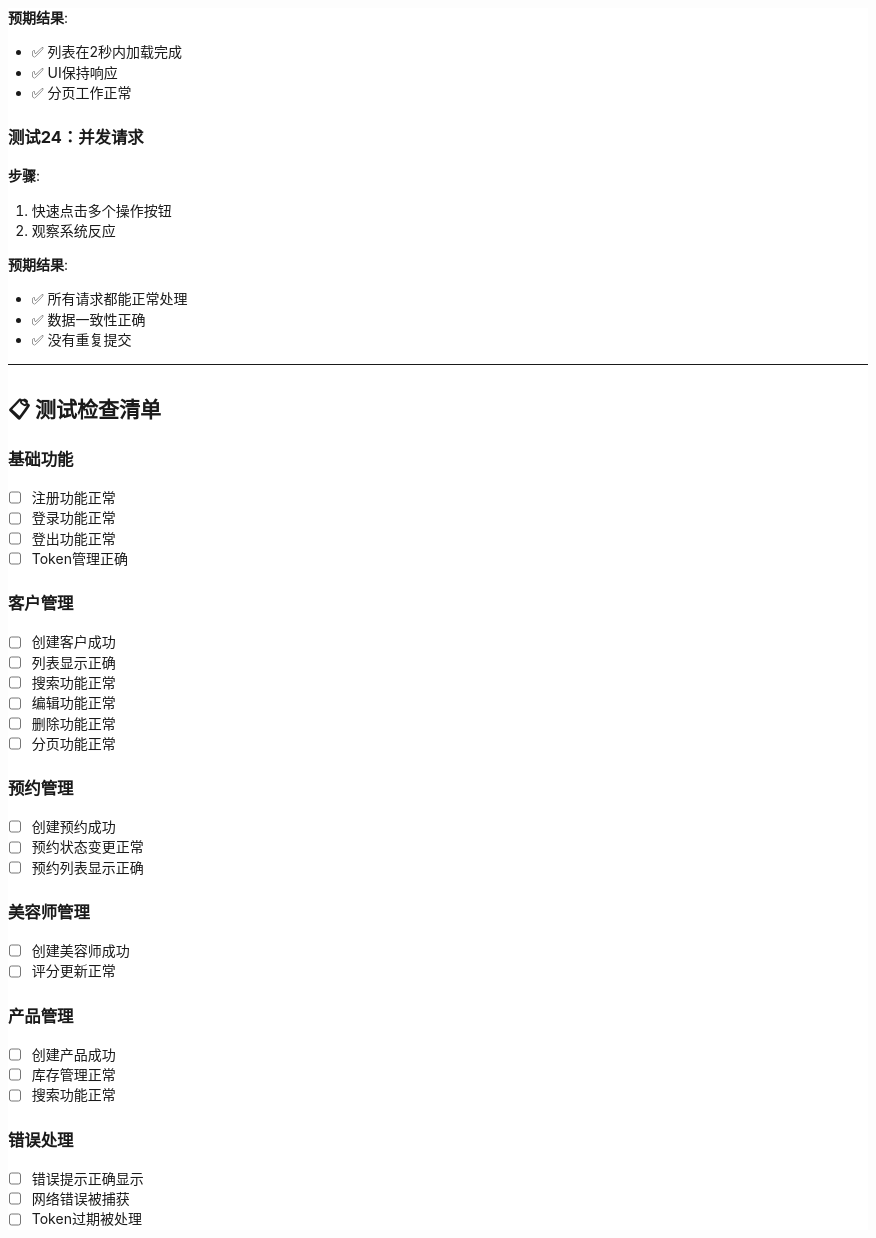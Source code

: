 **预期结果**:
- ✅ 列表在2秒内加载完成
- ✅ UI保持响应
- ✅ 分页工作正常

### 测试24：并发请求

**步骤**:
1. 快速点击多个操作按钮
2. 观察系统反应

**预期结果**:
- ✅ 所有请求都能正常处理
- ✅ 数据一致性正确
- ✅ 没有重复提交

---

## 📋 测试检查清单

### 基础功能
- [ ] 注册功能正常
- [ ] 登录功能正常
- [ ] 登出功能正常
- [ ] Token管理正确

### 客户管理
- [ ] 创建客户成功
- [ ] 列表显示正确
- [ ] 搜索功能正常
- [ ] 编辑功能正常
- [ ] 删除功能正常
- [ ] 分页功能正常

### 预约管理
- [ ] 创建预约成功
- [ ] 预约状态变更正常
- [ ] 预约列表显示正确

### 美容师管理
- [ ] 创建美容师成功
- [ ] 评分更新正常

### 产品管理
- [ ] 创建产品成功
- [ ] 库存管理正常
- [ ] 搜索功能正常

### 错误处理
- [ ] 错误提示正确显示
- [ ] 网络错误被捕获
- [ ] Token过期被处理
